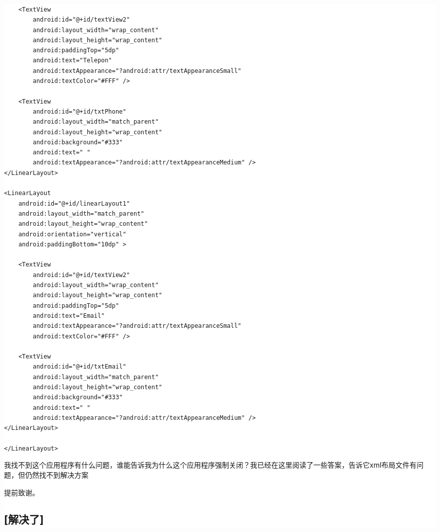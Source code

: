 ```
    <TextView
        android:id="@+id/textView2"
        android:layout_width="wrap_content"
        android:layout_height="wrap_content"
        android:paddingTop="5dp"
        android:text="Telepon"
        android:textAppearance="?android:attr/textAppearanceSmall"
        android:textColor="#FFF" />

    <TextView
        android:id="@+id/txtPhone"
        android:layout_width="match_parent"
        android:layout_height="wrap_content"
        android:background="#333"
        android:text=" "
        android:textAppearance="?android:attr/textAppearanceMedium" />
</LinearLayout>

<LinearLayout
    android:id="@+id/linearLayout1"
    android:layout_width="match_parent"
    android:layout_height="wrap_content"
    android:orientation="vertical"
    android:paddingBottom="10dp" >

    <TextView
        android:id="@+id/textView2"
        android:layout_width="wrap_content"
        android:layout_height="wrap_content"
        android:paddingTop="5dp"
        android:text="Email"
        android:textAppearance="?android:attr/textAppearanceSmall"
        android:textColor="#FFF" />

    <TextView
        android:id="@+id/txtEmail"
        android:layout_width="match_parent"
        android:layout_height="wrap_content"
        android:background="#333"
        android:text=" "
        android:textAppearance="?android:attr/textAppearanceMedium" />
</LinearLayout>

</LinearLayout> 
```

我找不到这个应用程序有什么问题，谁能告诉我为什么这个应用程序强制关闭？我已经在这里阅读了一些答案，告诉它xml布局文件有问题，但仍然找不到解决方案

提前致谢。

## [解决了]
